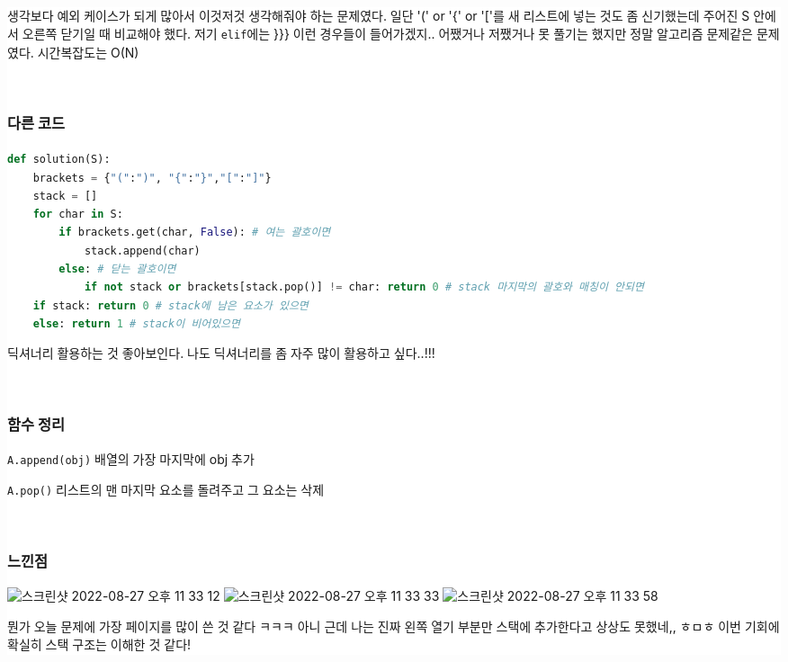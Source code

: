 ```python
```

생각보다 예외 케이스가 되게 많아서 이것저것 생각해줘야 하는 문제였다. 일단 '(' or '{' or '['를 새 리스트에 넣는 것도 좀 신기했는데 주어진 S 안에서 오른쪽 닫기일 때 비교해야 했다. 저기 `elif`에는 }}} 이런 경우들이 들어가겠지.. 어쨌거나 저쨌거나 못 풀기는 했지만 정말 알고리즘 문제같은 문제였다. 시간복잡도는 O(N)

<br/>

### 다른 코드

```python
def solution(S):
    brackets = {"(":")", "{":"}","[":"]"}
    stack = []
    for char in S:
        if brackets.get(char, False): # 여는 괄호이면
            stack.append(char)
        else: # 닫는 괄호이면
            if not stack or brackets[stack.pop()] != char: return 0 # stack 마지막의 괄호와 매칭이 안되면
    if stack: return 0 # stack에 남은 요소가 있으면    
    else: return 1 # stack이 비어있으면

```

딕셔너리 활용하는 것 좋아보인다. 나도 딕셔너리를 좀 자주 많이 활용하고 싶다..!!!

<br/>

### 함수 정리

`A.append(obj)` 배열의 가장 마지막에 obj 추가

`A.pop()` 리스트의 맨 마지막 요소를 돌려주고 그 요소는 삭제



<br/>

### 느낀점

<img width="503" alt="스크린샷 2022-08-27 오후 11 33 12" src="https://user-images.githubusercontent.com/72901045/187034865-515cb44d-ce02-4be9-a3dc-241ef58c5221.png">

<img width="480" alt="스크린샷 2022-08-27 오후 11 33 33" src="https://user-images.githubusercontent.com/72901045/187034870-7680afbc-19f4-429a-b248-bc2538acd179.png">

<img width="253" alt="스크린샷 2022-08-27 오후 11 33 58" src="https://user-images.githubusercontent.com/72901045/187034871-665a44f5-f364-41b6-834a-512a1b3c3149.png">

뭔가 오늘 문제에 가장 페이지를 많이 쓴 것 같다 ㅋㅋㅋ 아니 근데 나는 진짜 왼쪽 열기 부분만 스택에 추가한다고 상상도 못했네,, ㅎㅁㅎ 이번 기회에 확실히 스택 구조는 이해한 것 같다!
